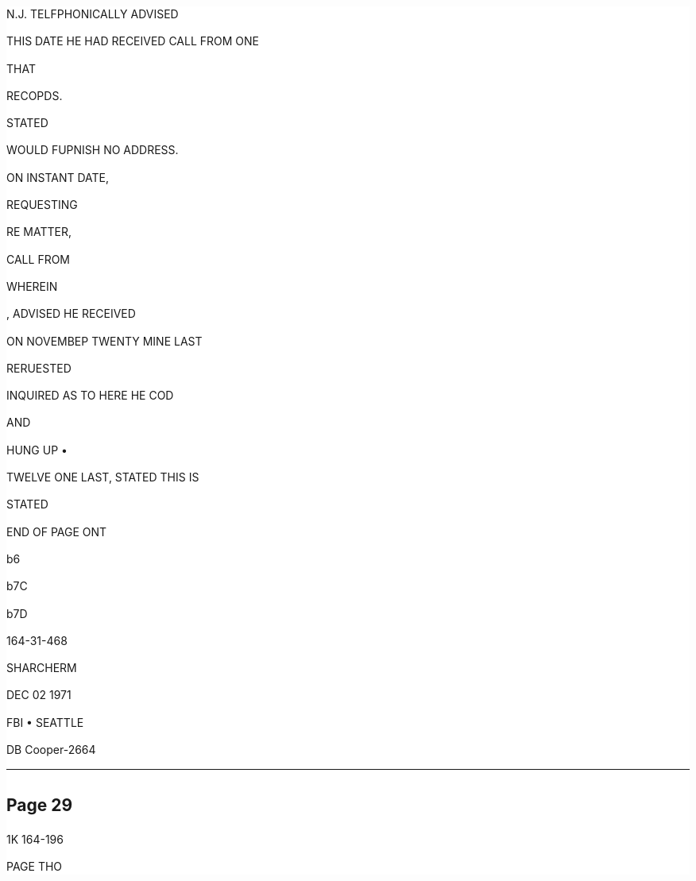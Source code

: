 N.J. TELFPHONICALLY ADVISED

THIS DATE HE HAD RECEIVED CALL FROM ONE

THAT

RECOPDS.

STATED

WOULD FUPNISH NO ADDRESS.

ON INSTANT DATE,

REQUESTING

RE MATTER,

CALL FROM

WHEREIN

, ADVISED HE RECEIVED

ON NOVEMBEP TWENTY MINE LAST

RERUESTED

INQUIRED AS TO HERE HE COD

AND

HUNG UP •

TWELVE ONE LAST, STATED THIS IS

STATED

END OF PAGE ONT

b6

b7C

b7D

164-31-468

SHARCHERM

DEC 02 1971

FBI • SEATTLE

DB Cooper-2664

---

## Page 29

1K 164-196

PAGE THO
